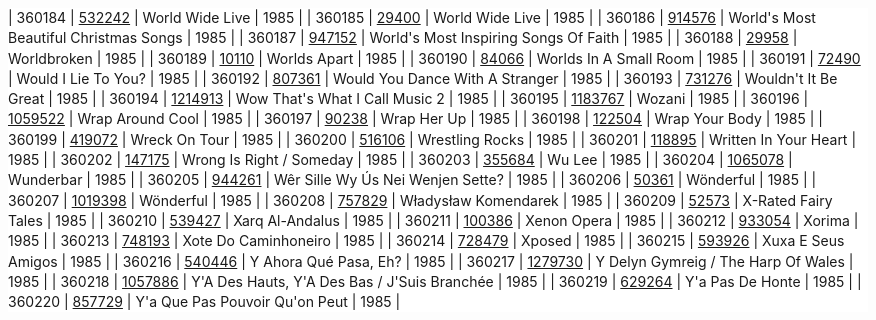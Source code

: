 | 360184 | [532242](https://www.discogs.com/master/532242) | World Wide Live | 1985 |
| 360185 | [29400](https://www.discogs.com/master/29400) | World Wide Live | 1985 |
| 360186 | [914576](https://www.discogs.com/master/914576) | World's Most Beautiful Christmas Songs | 1985 |
| 360187 | [947152](https://www.discogs.com/master/947152) | World's Most Inspiring Songs Of Faith | 1985 |
| 360188 | [29958](https://www.discogs.com/master/29958) | Worldbroken | 1985 |
| 360189 | [10110](https://www.discogs.com/master/10110) | Worlds Apart | 1985 |
| 360190 | [84066](https://www.discogs.com/master/84066) | Worlds In A Small Room | 1985 |
| 360191 | [72490](https://www.discogs.com/master/72490) | Would I Lie To You? | 1985 |
| 360192 | [807361](https://www.discogs.com/master/807361) | Would You Dance With A Stranger | 1985 |
| 360193 | [731276](https://www.discogs.com/master/731276) | Wouldn't It Be Great | 1985 |
| 360194 | [1214913](https://www.discogs.com/master/1214913) | Wow That's What I Call Music 2 | 1985 |
| 360195 | [1183767](https://www.discogs.com/master/1183767) | Wozani | 1985 |
| 360196 | [1059522](https://www.discogs.com/master/1059522) | Wrap Around Cool | 1985 |
| 360197 | [90238](https://www.discogs.com/master/90238) | Wrap Her Up | 1985 |
| 360198 | [122504](https://www.discogs.com/master/122504) | Wrap Your Body | 1985 |
| 360199 | [419072](https://www.discogs.com/master/419072) | Wreck On Tour | 1985 |
| 360200 | [516106](https://www.discogs.com/master/516106) | Wrestling Rocks | 1985 |
| 360201 | [118895](https://www.discogs.com/master/118895) | Written In Your Heart | 1985 |
| 360202 | [147175](https://www.discogs.com/master/147175) | Wrong Is Right / Someday | 1985 |
| 360203 | [355684](https://www.discogs.com/master/355684) | Wu Lee | 1985 |
| 360204 | [1065078](https://www.discogs.com/master/1065078) | Wunderbar | 1985 |
| 360205 | [944261](https://www.discogs.com/master/944261) | Wêr Sille Wy Ús Nei Wenjen Sette? | 1985 |
| 360206 | [50361](https://www.discogs.com/master/50361) | Wönderful | 1985 |
| 360207 | [1019398](https://www.discogs.com/master/1019398) | Wönderful | 1985 |
| 360208 | [757829](https://www.discogs.com/master/757829) | Władysław Komendarek | 1985 |
| 360209 | [52573](https://www.discogs.com/master/52573) | X-Rated Fairy Tales | 1985 |
| 360210 | [539427](https://www.discogs.com/master/539427) | Xarq Al-Andalus | 1985 |
| 360211 | [100386](https://www.discogs.com/master/100386) | Xenon Opera | 1985 |
| 360212 | [933054](https://www.discogs.com/master/933054) | Xorima | 1985 |
| 360213 | [748193](https://www.discogs.com/master/748193) | Xote Do Caminhoneiro | 1985 |
| 360214 | [728479](https://www.discogs.com/master/728479) | Xposed | 1985 |
| 360215 | [593926](https://www.discogs.com/master/593926) | Xuxa E Seus Amigos | 1985 |
| 360216 | [540446](https://www.discogs.com/master/540446) | Y Ahora Qué Pasa, Eh? | 1985 |
| 360217 | [1279730](https://www.discogs.com/master/1279730) | Y Delyn Gymreig / The Harp Of Wales | 1985 |
| 360218 | [1057886](https://www.discogs.com/master/1057886) | Y'A Des Hauts, Y'A Des Bas / J'Suis Branchée | 1985 |
| 360219 | [629264](https://www.discogs.com/master/629264) | Y'a Pas De Honte | 1985 |
| 360220 | [857729](https://www.discogs.com/master/857729) | Y'a Que Pas Pouvoir Qu'on Peut | 1985 |
